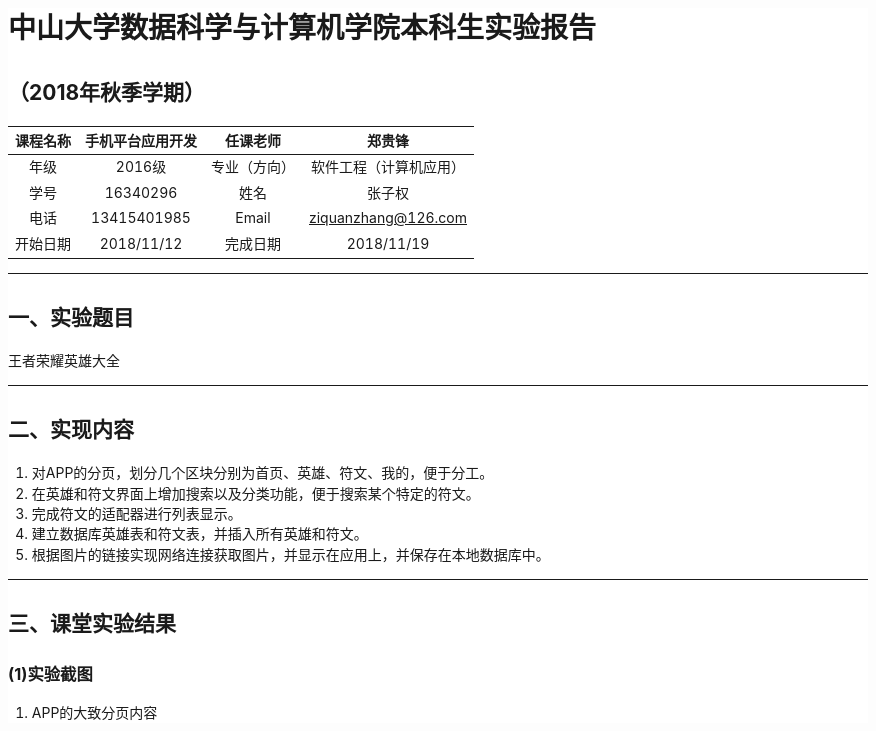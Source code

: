 # 中山大学数据科学与计算机学院本科生实验报告
## （2018年秋季学期）
| 课程名称 | 手机平台应用开发 | 任课老师 | 郑贵锋 |
| :------------: | :-------------: | :------------: | :-------------: |
| 年级 | 2016级 | 专业（方向） | 软件工程（计算机应用） |
| 学号 | 16340296 | 姓名 | 张子权 |
| 电话 | 13415401985 | Email | ziquanzhang@126.com |
| 开始日期 | 2018/11/12 | 完成日期 | 2018/11/19 |

---

## 一、实验题目

王者荣耀英雄大全

---

## 二、实现内容

1. 对APP的分页，划分几个区块分别为首页、英雄、符文、我的，便于分工。
2. 在英雄和符文界面上增加搜索以及分类功能，便于搜索某个特定的符文。
3. 完成符文的适配器进行列表显示。
4. 建立数据库英雄表和符文表，并插入所有英雄和符文。
5. 根据图片的链接实现网络连接获取图片，并显示在应用上，并保存在本地数据库中。

---

## 三、课堂实验结果

### (1)实验截图

1. APP的大致分页内容  